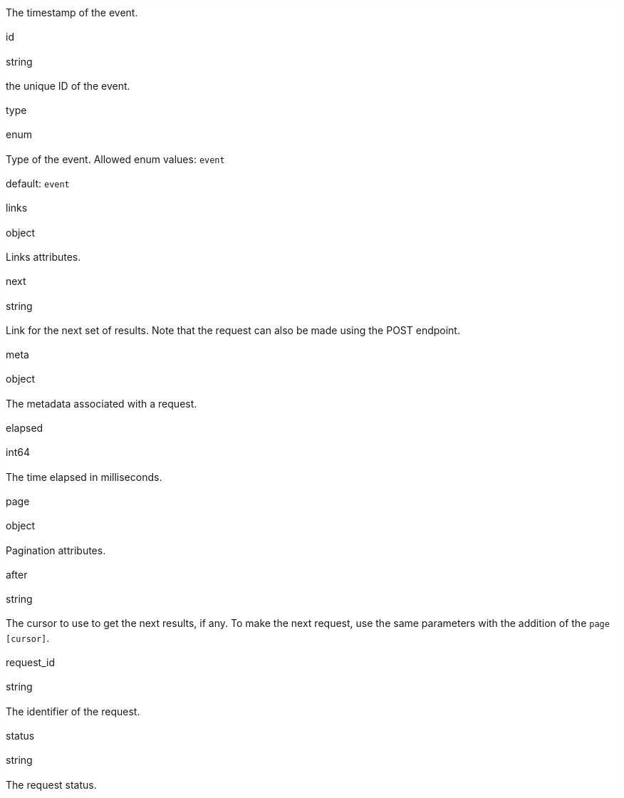 The timestamp of the event.

id

string

the unique ID of the event.

type

enum

Type of the event. Allowed enum values: `event`

default: `event`

links

object

Links attributes.

next

string

Link for the next set of results. Note that the request can also be made using the POST endpoint.

meta

object

The metadata associated with a request.

elapsed

int64

The time elapsed in milliseconds.

page

object

Pagination attributes.

after

string

The cursor to use to get the next results, if any. To make the next request, use the same parameters with the addition of the `page[cursor]`.

request\_id

string

The identifier of the request.

status

string

The request status.
